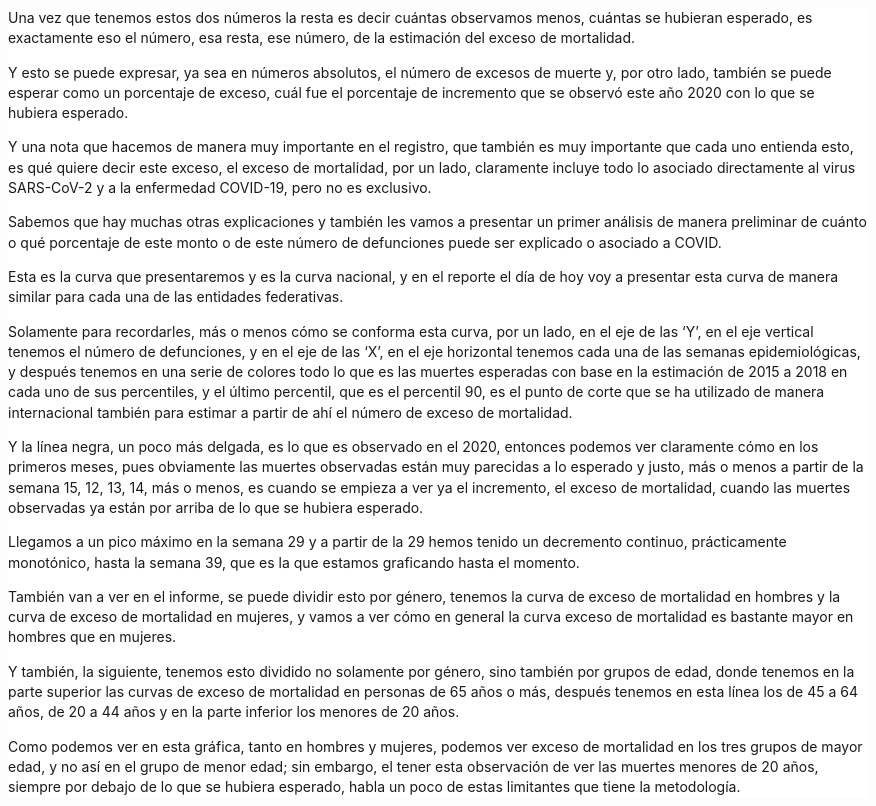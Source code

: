 Una vez que tenemos estos dos números la resta es decir cuántas observamos
menos, cuántas se hubieran esperado, es exactamente eso el número, esa resta,
ese número, de la estimación del exceso de mortalidad.

Y esto se puede expresar, ya sea en números absolutos, el número de excesos de
muerte y, por otro lado, también se puede esperar como un porcentaje de
exceso, cuál fue el porcentaje de incremento que se observó este año 2020 con
lo que se hubiera esperado.

Y una nota que hacemos de manera muy importante en el registro, que también es
muy importante que cada uno entienda esto, es qué quiere decir este exceso, el
exceso de mortalidad, por un lado, claramente incluye todo lo asociado
directamente al virus SARS-CoV-2 y a la enfermedad COVID-19, pero no es
exclusivo.

Sabemos que hay muchas otras explicaciones y también les vamos a presentar un
primer análisis de manera preliminar de cuánto o qué porcentaje de este monto
o de este número de defunciones puede ser explicado o asociado a COVID.

Esta es la curva que presentaremos y es la curva nacional, y en el reporte el
día de hoy voy a presentar esta curva de manera similar para cada una de las
entidades federativas.

Solamente para recordarles, más o menos cómo se conforma esta curva, por un
lado, en el eje de las ‘Y’, en el eje vertical tenemos el número de
defunciones, y en el eje de las ‘X’, en el eje horizontal tenemos cada una de
las semanas epidemiológicas, y después tenemos en una serie de colores todo lo
que es las muertes esperadas con base en la estimación de 2015 a 2018 en cada
uno de sus percentiles, y el último percentil, que es el percentil 90, es el
punto de corte que se ha utilizado de manera internacional también para
estimar a partir de ahí el número de exceso de mortalidad.

Y la línea negra, un poco más delgada, es lo que es observado en el 2020,
entonces podemos ver claramente cómo en los primeros meses, pues obviamente
las muertes observadas están muy parecidas a lo esperado y justo, más o menos
a partir de la semana 15, 12, 13, 14, más o menos, es cuando se empieza a ver
ya el incremento, el exceso de mortalidad, cuando las muertes observadas ya
están por arriba de lo que se hubiera esperado.

Llegamos a un pico máximo en la semana 29 y a partir de la 29 hemos tenido un
decremento continuo, prácticamente monotónico, hasta la semana 39, que es la
que estamos graficando hasta el momento.

También van a ver en el informe, se puede dividir esto por género, tenemos la
curva de exceso de mortalidad en hombres y la curva de exceso de mortalidad en
mujeres, y vamos a ver cómo en general la curva exceso de mortalidad es
bastante mayor en hombres que en mujeres.

Y también, la siguiente, tenemos esto dividido no solamente por género, sino
también por grupos de edad, donde tenemos en la parte superior las curvas de
exceso de mortalidad en personas de 65 años o más, después tenemos en esta
línea los de 45 a 64 años, de 20 a 44 años y en la parte inferior los menores
de 20 años.

Como podemos ver en esta gráfica, tanto en hombres y mujeres, podemos ver
exceso de mortalidad en los tres grupos de mayor edad, y no así en el grupo de
menor edad; sin embargo, el tener esta observación de ver las muertes menores
de 20 años, siempre por debajo de lo que se hubiera esperado, habla un poco de
estas limitantes que tiene la metodología.
